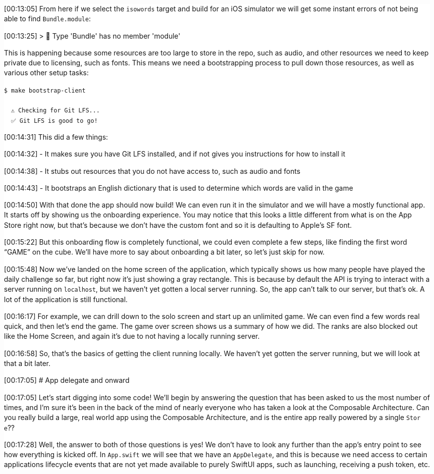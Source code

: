 [00:13:05] From here if we select the `isowords` target and build for an iOS simulator we will get some instant errors of not being able to find `Bundle.module`:

[00:13:25] > 🛑 Type 'Bundle' has no member 'module'

This is happening because some resources are too large to store in the repo, such as audio, and other resources we need to keep private due to licensing, such as fonts. This means we need a bootstrapping process to pull down those resources, as well as various other setup tasks:

```bash
$ make bootstrap-client

  ⚠️ Checking for Git LFS...
  ✅ Git LFS is good to go!
```

[00:14:31] This did a few things:

[00:14:32] - It makes sure you have Git LFS installed, and if not gives you instructions for how to install it

[00:14:38] - It stubs out resources that you do not have access to, such as audio and fonts

[00:14:43] - It bootstraps an English dictionary that is used to determine which words are valid in the game

[00:14:50] With that done the app should now build! We can even run it in the simulator and we will have a mostly functional app. It starts off by showing us the onboarding experience. You may notice that this looks a little different from what is on the App Store right now, but that’s because we don’t have the custom font and so it is defaulting to Apple’s SF font.

[00:15:22] But this onboarding flow is completely functional, we could even complete a few steps, like finding the first word “GAME” on the cube. We’ll have more to say about onboarding a bit later, so let’s just skip for now.

[00:15:48] Now we’ve landed on the home screen of the application, which typically shows us how many people have played the daily challenge so far, but right now it’s just showing a gray rectangle. This is because by default the API is trying to interact with a server running on `localhost`, but we haven’t yet gotten a local server running. So, the app can’t talk to our server, but that’s ok. A lot of the application is still functional.

[00:16:17] For example, we can drill down to the solo screen and start up an unlimited game. We can even find a few words real quick, and then let’s end the game. The game over screen shows us a summary of how we did. The ranks are also blocked out like the Home Screen, and again it’s due to not having a locally running server.

[00:16:58] So, that’s the basics of getting the client running locally. We haven’t yet gotten the server running, but we will look at that a bit later.

[00:17:05] # App delegate and onward

[00:17:05] Let’s start digging into some code! We’ll begin by answering the question that has been asked to us the most number of times, and I’m sure it’s been in the back of the mind of nearly everyone who has taken a look at the Composable Architecture. Can you really build a large, real world app using the Composable Architecture, and is the entire app really powered by a single `Store`??

[00:17:28] Well, the answer to both of those questions is yes! We don’t have to look any further than the app’s entry point to see how everything is kicked off. In `App.swift` we will see that we have an `AppDelegate`, and this is because we need access to certain applications lifecycle events that are not yet made available to purely SwiftUI apps, such as launching, receiving a push token, etc.
